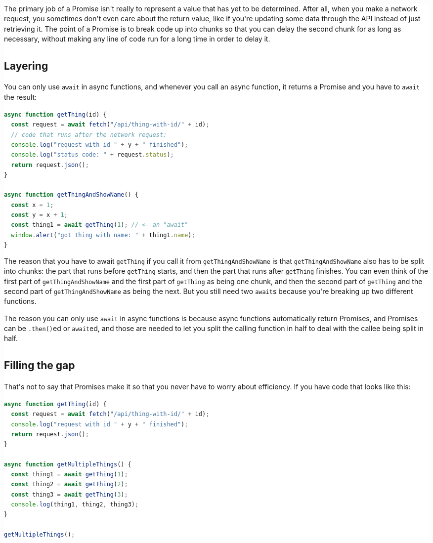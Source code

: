 The primary job of a Promise isn't really to represent a value that has yet to be determined. After all, when you make a network request, you sometimes don't even care about the return value, like if you're updating some data through the API instead of just retrieving it. The point of a Promise is to break code up into chunks so that you can delay the second chunk for as long as necessary, without making any line of code run for a long time in order to delay it.

## Layering

You can only use `await` in async functions, and whenever you call an async function, it returns a Promise and you have to `await` the result:

```js
async function getThing(id) {
  const request = await fetch("/api/thing-with-id/" + id);
  // code that runs after the network request:
  console.log("request with id " + y + " finished");
  console.log("status code: " + request.status);
  return request.json();
}

async function getThingAndShowName() {
  const x = 1;
  const y = x + 1;
  const thing1 = await getThing(1); // <- an "await"
  window.alert("got thing with name: " + thing1.name);
}
```

The reason that you have to await `getThing` if you call it from `getThingAndShowName` is that `getThingAndShowName` also has to be split into chunks: the part that runs before `getThing` starts, and then the part that runs after `getThing` finishes. You can even think of the first part of `getThingAndShowName` and the first part of `getThing` as being one chunk, and then the second part of `getThing` and the second part of `getThingAndShowName` as being the next. But you still need two `await`s because you're breaking up two different functions.

The reason you can only use `await` in async functions is because async functions automatically return Promises, and Promises can be `.then()`ed or `await`ed, and those are needed to let you split the calling function in half to deal with the callee being split in half.

## Filling the gap

That's not to say that Promises make it so that you never have to worry about efficiency. If you have code that looks like this:

```js
async function getThing(id) {
  const request = await fetch("/api/thing-with-id/" + id);
  console.log("request with id " + y + " finished");
  return request.json();
}

async function getMultipleThings() {
  const thing1 = await getThing(1);
  const thing2 = await getThing(2);
  const thing3 = await getThing(3);
  console.log(thing1, thing2, thing3);
}

getMultipleThings();
```
